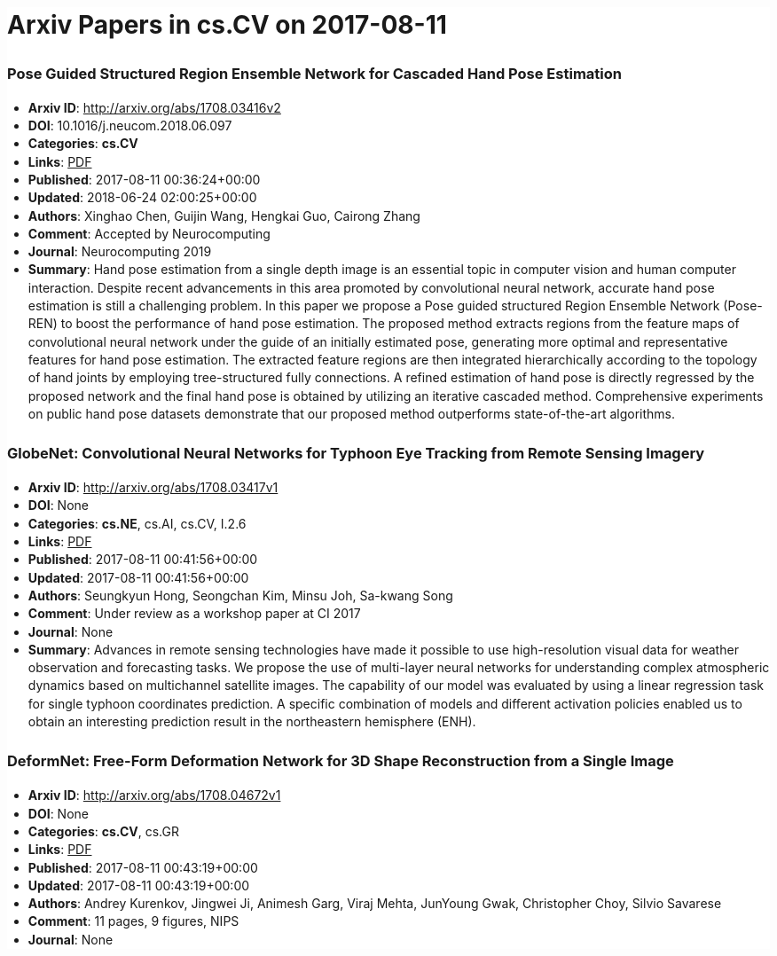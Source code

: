 # Arxiv Papers in cs.CV on 2017-08-11
### Pose Guided Structured Region Ensemble Network for Cascaded Hand Pose Estimation
- **Arxiv ID**: http://arxiv.org/abs/1708.03416v2
- **DOI**: 10.1016/j.neucom.2018.06.097
- **Categories**: **cs.CV**
- **Links**: [PDF](http://arxiv.org/pdf/1708.03416v2)
- **Published**: 2017-08-11 00:36:24+00:00
- **Updated**: 2018-06-24 02:00:25+00:00
- **Authors**: Xinghao Chen, Guijin Wang, Hengkai Guo, Cairong Zhang
- **Comment**: Accepted by Neurocomputing
- **Journal**: Neurocomputing 2019
- **Summary**: Hand pose estimation from a single depth image is an essential topic in computer vision and human computer interaction. Despite recent advancements in this area promoted by convolutional neural network, accurate hand pose estimation is still a challenging problem. In this paper we propose a Pose guided structured Region Ensemble Network (Pose-REN) to boost the performance of hand pose estimation. The proposed method extracts regions from the feature maps of convolutional neural network under the guide of an initially estimated pose, generating more optimal and representative features for hand pose estimation. The extracted feature regions are then integrated hierarchically according to the topology of hand joints by employing tree-structured fully connections. A refined estimation of hand pose is directly regressed by the proposed network and the final hand pose is obtained by utilizing an iterative cascaded method. Comprehensive experiments on public hand pose datasets demonstrate that our proposed method outperforms state-of-the-art algorithms.



### GlobeNet: Convolutional Neural Networks for Typhoon Eye Tracking from Remote Sensing Imagery
- **Arxiv ID**: http://arxiv.org/abs/1708.03417v1
- **DOI**: None
- **Categories**: **cs.NE**, cs.AI, cs.CV, I.2.6
- **Links**: [PDF](http://arxiv.org/pdf/1708.03417v1)
- **Published**: 2017-08-11 00:41:56+00:00
- **Updated**: 2017-08-11 00:41:56+00:00
- **Authors**: Seungkyun Hong, Seongchan Kim, Minsu Joh, Sa-kwang Song
- **Comment**: Under review as a workshop paper at CI 2017
- **Journal**: None
- **Summary**: Advances in remote sensing technologies have made it possible to use high-resolution visual data for weather observation and forecasting tasks. We propose the use of multi-layer neural networks for understanding complex atmospheric dynamics based on multichannel satellite images. The capability of our model was evaluated by using a linear regression task for single typhoon coordinates prediction. A specific combination of models and different activation policies enabled us to obtain an interesting prediction result in the northeastern hemisphere (ENH).



### DeformNet: Free-Form Deformation Network for 3D Shape Reconstruction from a Single Image
- **Arxiv ID**: http://arxiv.org/abs/1708.04672v1
- **DOI**: None
- **Categories**: **cs.CV**, cs.GR
- **Links**: [PDF](http://arxiv.org/pdf/1708.04672v1)
- **Published**: 2017-08-11 00:43:19+00:00
- **Updated**: 2017-08-11 00:43:19+00:00
- **Authors**: Andrey Kurenkov, Jingwei Ji, Animesh Garg, Viraj Mehta, JunYoung Gwak, Christopher Choy, Silvio Savarese
- **Comment**: 11 pages, 9 figures, NIPS
- **Journal**: None